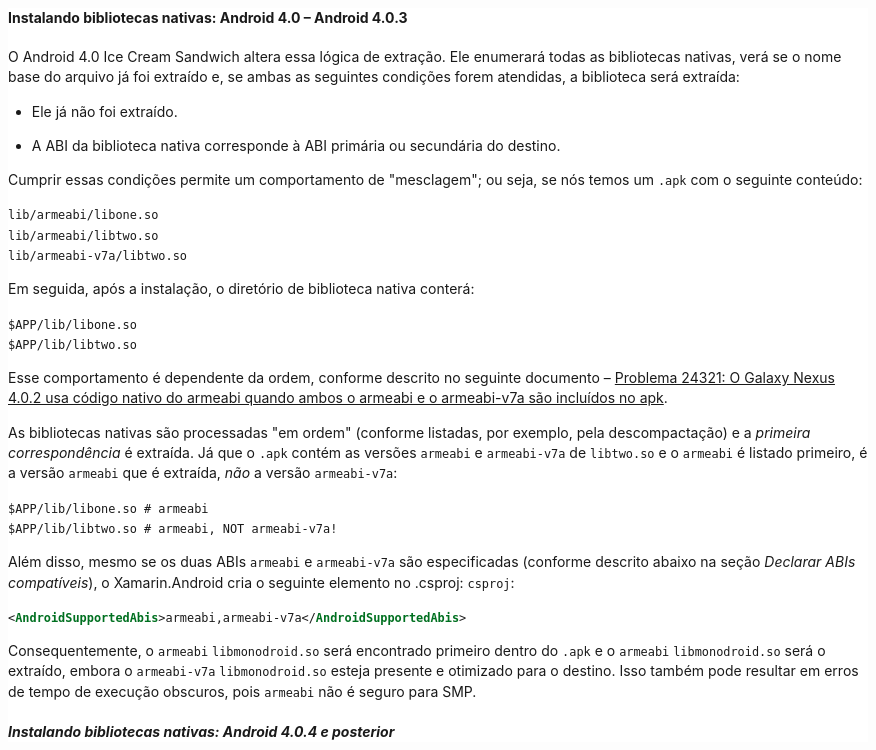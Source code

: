 #### <a name="installing-native-libraries-android-40-ndash-android-403"></a>Instalando bibliotecas nativas: Android 4.0 &ndash; Android 4.0.3

O Android 4.0 Ice Cream Sandwich altera essa lógica de extração. Ele enumerará todas as bibliotecas nativas, verá se o nome base do arquivo já foi extraído e, se ambas as seguintes condições forem atendidas, a biblioteca será extraída:

- Ele já não foi extraído.

- A ABI da biblioteca nativa corresponde à ABI primária ou secundária do destino.

Cumprir essas condições permite um comportamento de "mesclagem"; ou seja, se nós temos um `.apk` com o seguinte conteúdo:

```shell
lib/armeabi/libone.so
lib/armeabi/libtwo.so
lib/armeabi-v7a/libtwo.so
```

Em seguida, após a instalação, o diretório de biblioteca nativa conterá:

```shell
$APP/lib/libone.so
$APP/lib/libtwo.so
```

Esse comportamento é dependente da ordem, conforme descrito no seguinte documento – [Problema 24321: O Galaxy Nexus 4.0.2 usa código nativo do armeabi quando ambos o armeabi e o armeabi-v7a são incluídos no apk](http://code.google.com/p/android/issues/detail?id=25321).

As bibliotecas nativas são processadas "em ordem" (conforme listadas, por exemplo, pela descompactação) e a *primeira correspondência* é extraída. Já que o `.apk` contém as versões `armeabi` e `armeabi-v7a` de `libtwo.so` e o `armeabi` é listado primeiro, é a versão `armeabi` que é extraída, *não* a versão `armeabi-v7a`:

```shell
$APP/lib/libone.so # armeabi
$APP/lib/libtwo.so # armeabi, NOT armeabi-v7a!
```

Além disso, mesmo se os duas ABIs `armeabi` e `armeabi-v7a` são especificadas (conforme descrito abaixo na seção *Declarar ABIs compatíveis*), o Xamarin.Android cria o seguinte elemento no .csproj:
`csproj`:

```xml
<AndroidSupportedAbis>armeabi,armeabi-v7a</AndroidSupportedAbis>
```

Consequentemente, o `armeabi` `libmonodroid.so` será encontrado primeiro dentro do `.apk` e o `armeabi` `libmonodroid.so` será o extraído, embora o `armeabi-v7a` `libmonodroid.so` esteja presente e otimizado para o destino. Isso também pode resultar em erros de tempo de execução obscuros, pois `armeabi` não é seguro para SMP.

##### <a name="installing-native-libraries-android-404-and-later"></a>Instalando bibliotecas nativas: Android 4.0.4 e posterior
